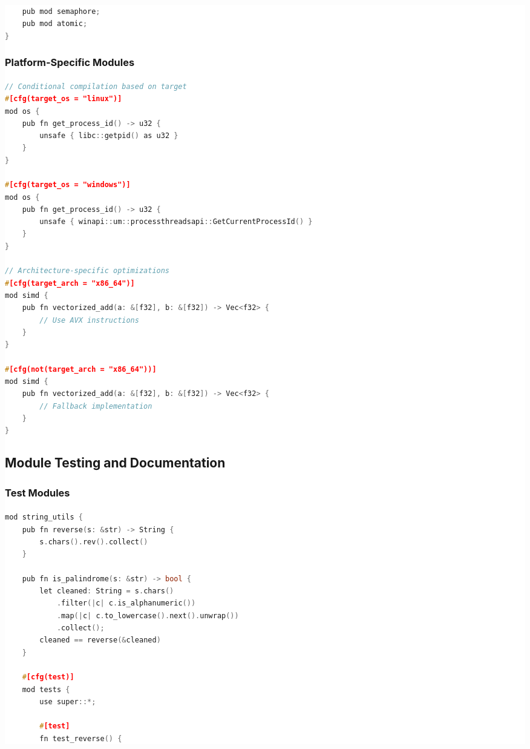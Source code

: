 ```cpp
    pub mod semaphore;
    pub mod atomic;
}
```

### Platform-Specific Modules

```cpp
// Conditional compilation based on target
#[cfg(target_os = "linux")]
mod os {
    pub fn get_process_id() -> u32 {
        unsafe { libc::getpid() as u32 }
    }
}

#[cfg(target_os = "windows")]
mod os {
    pub fn get_process_id() -> u32 {
        unsafe { winapi::um::processthreadsapi::GetCurrentProcessId() }
    }
}

// Architecture-specific optimizations
#[cfg(target_arch = "x86_64")]
mod simd {
    pub fn vectorized_add(a: &[f32], b: &[f32]) -> Vec<f32> {
        // Use AVX instructions
    }
}

#[cfg(not(target_arch = "x86_64"))]
mod simd {
    pub fn vectorized_add(a: &[f32], b: &[f32]) -> Vec<f32> {
        // Fallback implementation
    }
}
```

## Module Testing and Documentation

### Test Modules

```cpp
mod string_utils {
    pub fn reverse(s: &str) -> String {
        s.chars().rev().collect()
    }
    
    pub fn is_palindrome(s: &str) -> bool {
        let cleaned: String = s.chars()
            .filter(|c| c.is_alphanumeric())
            .map(|c| c.to_lowercase().next().unwrap())
            .collect();
        cleaned == reverse(&cleaned)
    }
    
    #[cfg(test)]
    mod tests {
        use super::*;
        
        #[test]
        fn test_reverse() {
```